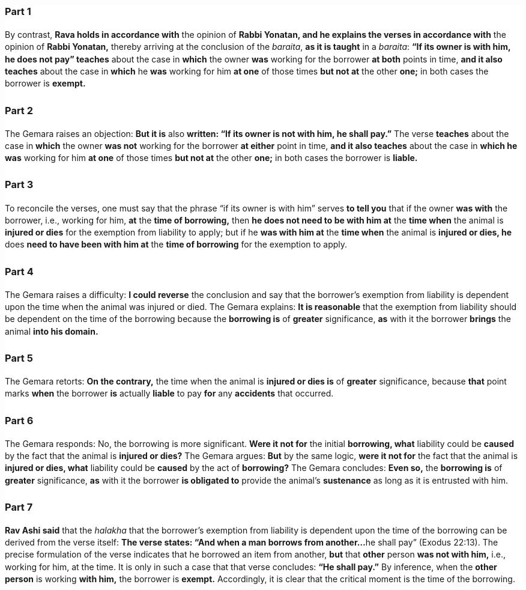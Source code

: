 
### Part 1
By contrast, <b>Rava holds in accordance with</b> the opinion of <b>Rabbi Yonatan, and he explains the verses in accordance with</b> the opinion of <b>Rabbi Yonatan,</b> thereby arriving at the conclusion of the <i>baraita</i>, <b>as it is taught</b> in a <i>baraita</i>: <b>“If its owner is with him, he does not pay” teaches</b> about the case in <b>which</b> the owner <b>was</b> working for the borrower <b>at both</b> points in time, <b>and it also teaches</b> about the case in <b>which</b> he <b>was</b> working for him <b>at one</b> of those times <b>but not at</b> the other <b>one;</b> in both cases the borrower is <b>exempt.</b>

### Part 2
The Gemara raises an objection: <b>But it is</b> also <b>written: “If its owner is not with him, he shall pay.”</b> The verse <b>teaches</b> about the case in <b>which</b> the owner <b>was not</b> working for the borrower <b>at either</b> point in time, <b>and it also teaches</b> about the case in <b>which he was</b> working for him <b>at one</b> of those times <b>but not at</b> the other <b>one;</b> in both cases the borrower is <b>liable.</b>

### Part 3
To reconcile the verses, one must say that the phrase “if its owner is with him” serves <b>to tell you</b> that if the owner <b>was with</b> the borrower, i.e., working for him, <b>at</b> the <b>time of borrowing,</b> then <b>he does not need to be with him at</b> the <b>time when</b> the animal is <b>injured or dies</b> for the exemption from liability to apply; but if he <b>was with him at</b> the <b>time when</b> the animal is <b>injured or dies, he</b> does <b>need to have been with him at</b> the <b>time of borrowing</b> for the exemption to apply.

### Part 4
The Gemara raises a difficulty: <b>I could reverse</b> the conclusion and say that the borrower’s exemption from liability is dependent upon the time when the animal was injured or died. The Gemara explains: <b>It is reasonable</b> that the exemption from liability should be dependent on the time of the borrowing because the <b>borrowing is</b> of <b>greater</b> significance, <b>as</b> with it the borrower <b>brings</b> the animal <b>into his domain.</b>

### Part 5
The Gemara retorts: <b>On the contrary,</b> the time when the animal is <b>injured or dies is</b> of <b>greater</b> significance, because <b>that</b> point marks <b>when</b> the borrower <b>is</b> actually <b>liable</b> to pay <b>for</b> any <b>accidents</b> that occurred.

### Part 6
The Gemara responds: No, the borrowing is more significant. <b>Were it not for</b> the initial <b>borrowing, what</b> liability could be <b>caused</b> by the fact that the animal is <b>injured or dies?</b> The Gemara argues: <b>But</b> by the same logic, <b>were it not for</b> the fact that the animal is <b>injured or dies, what</b> liability could be <b>caused</b> by the act of <b>borrowing?</b> The Gemara concludes: <b>Even so,</b> the <b>borrowing is</b> of <b>greater</b> significance, <b>as</b> with it the borrower <b>is obligated to</b> provide the animal’s <b>sustenance</b> as long as it is entrusted with him.

### Part 7
<b>Rav Ashi said</b> that the <i>halakha</i> that the borrower’s exemption from liability is dependent upon the time of the borrowing can be derived from the verse itself: <b>The verse states: “And when a man borrows from another…</b>he shall pay” (Exodus 22:13). The precise formulation of the verse indicates that he borrowed an item from another, <b>but</b> that <b>other</b> person <b>was not with him,</b> i.e., working for him, at the time. It is only in such a case that that verse concludes: <b>“He shall pay.”</b> By inference, when the <b>other person</b> is working <b>with him,</b> the borrower is <b>exempt.</b> Accordingly, it is clear that the critical moment is the time of the borrowing.
